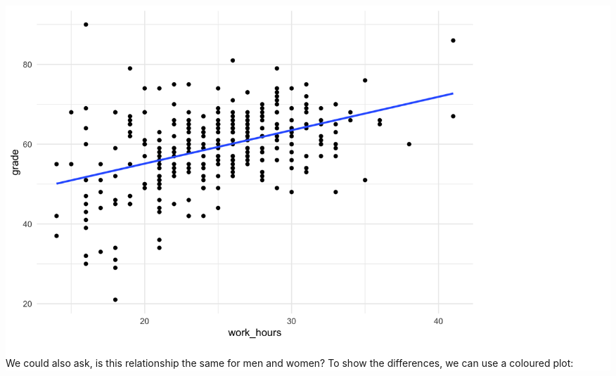 <img src="04-regression_files/figure-html/unnamed-chunk-48-1.png" width="672" />

We could also ask, is this relationship the same for men and women? To show the differences, we can
use a coloured plot:

